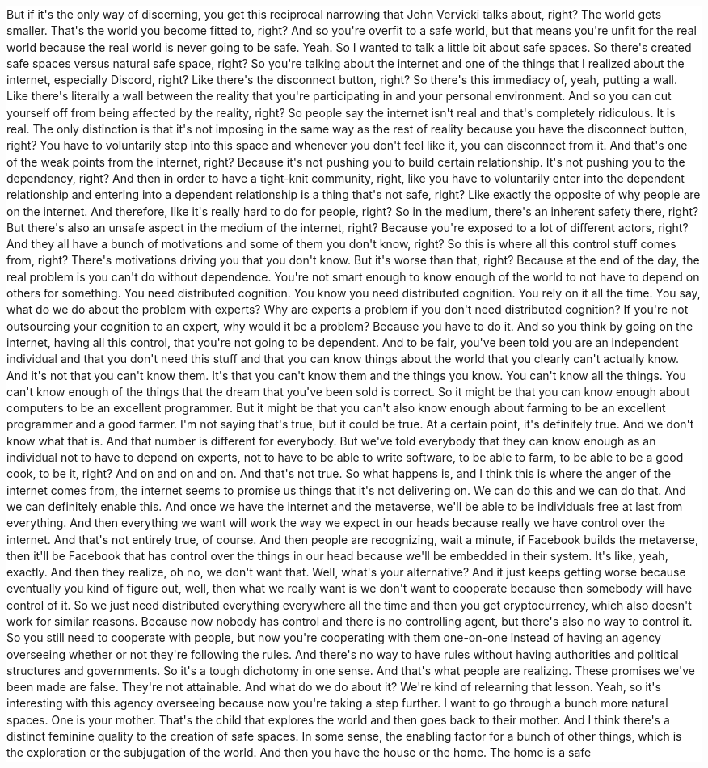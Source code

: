 But if it's the only way of discerning, you get this reciprocal narrowing that John Vervicki talks about, right? The world gets smaller. That's the world you become fitted to, right? And so you're overfit to a safe world, but that means you're unfit for the real world because the real world is never going to be safe. Yeah. So I wanted to talk a little bit about safe spaces. So there's created safe spaces versus natural safe space, right? So you're talking about the internet and one of the things that I realized about the internet, especially Discord, right? Like there's the disconnect button, right? So there's this immediacy of, yeah, putting a wall. Like there's literally a wall between the reality that you're participating in and your personal environment. And so you can cut yourself off from being affected by the reality, right? So people say the internet isn't real and that's completely ridiculous. It is real. The only distinction is that it's not imposing in the same way as the rest of reality because you have the disconnect button, right? You have to voluntarily step into this space and whenever you don't feel like it, you can disconnect from it. And that's one of the weak points from the internet, right? Because it's not pushing you to build certain relationship. It's not pushing you to the dependency, right? And then in order to have a tight-knit community, right, like you have to voluntarily enter into the dependent relationship and entering into a dependent relationship is a thing that's not safe, right? Like exactly the opposite of why people are on the internet. And therefore, like it's really hard to do for people, right? So in the medium, there's an inherent safety there, right? But there's also an unsafe aspect in the medium of the internet, right? Because you're exposed to a lot of different actors, right? And they all have a bunch of motivations and some of them you don't know, right? So this is where all this control stuff comes from, right? There's motivations driving you that you don't know. But it's worse than that, right? Because at the end of the day, the real problem is you can't do without dependence. You're not smart enough to know enough of the world to not have to depend on others for something. You need distributed cognition. You know you need distributed cognition. You rely on it all the time. You say, what do we do about the problem with experts? Why are experts a problem if you don't need distributed cognition? If you're not outsourcing your cognition to an expert, why would it be a problem? Because you have to do it. And so you think by going on the internet, having all this control, that you're not going to be dependent. And to be fair, you've been told you are an independent individual and that you don't need this stuff and that you can know things about the world that you clearly can't actually know. And it's not that you can't know them. It's that you can't know them and the things you know. You can't know all the things. You can't know enough of the things that the dream that you've been sold is correct. So it might be that you can know enough about computers to be an excellent programmer. But it might be that you can't also know enough about farming to be an excellent programmer and a good farmer. I'm not saying that's true, but it could be true. At a certain point, it's definitely true. And we don't know what that is. And that number is different for everybody. But we've told everybody that they can know enough as an individual not to have to depend on experts, not to have to be able to write software, to be able to farm, to be able to be a good cook, to be it, right? And on and on and on. And that's not true. So what happens is, and I think this is where the anger of the internet comes from, the internet seems to promise us things that it's not delivering on. We can do this and we can do that. And we can definitely enable this. And once we have the internet and the metaverse, we'll be able to be individuals free at last from everything. And then everything we want will work the way we expect in our heads because really we have control over the internet. And that's not entirely true, of course. And then people are recognizing, wait a minute, if Facebook builds the metaverse, then it'll be Facebook that has control over the things in our head because we'll be embedded in their system. It's like, yeah, exactly. And then they realize, oh no, we don't want that. Well, what's your alternative? And it just keeps getting worse because eventually you kind of figure out, well, then what we really want is we don't want to cooperate because then somebody will have control of it. So we just need distributed everything everywhere all the time and then you get cryptocurrency, which also doesn't work for similar reasons. Because now nobody has control and there is no controlling agent, but there's also no way to control it. So you still need to cooperate with people, but now you're cooperating with them one-on-one instead of having an agency overseeing whether or not they're following the rules. And there's no way to have rules without having authorities and political structures and governments. So it's a tough dichotomy in one sense. And that's what people are realizing. These promises we've been made are false. They're not attainable. And what do we do about it? We're kind of relearning that lesson. Yeah, so it's interesting with this agency overseeing because now you're taking a step further. I want to go through a bunch more natural spaces. One is your mother. That's the child that explores the world and then goes back to their mother. And I think there's a distinct feminine quality to the creation of safe spaces. In some sense, the enabling factor for a bunch of other things, which is the exploration or the subjugation of the world. And then you have the house or the home. The home is a safe